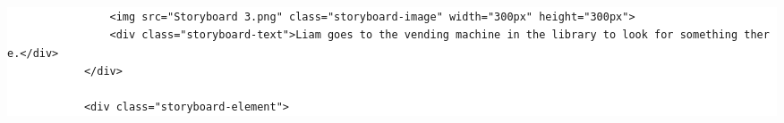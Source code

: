                     <img src="Storyboard 3.png" class="storyboard-image" width="300px" height="300px">
                    <div class="storyboard-text">Liam goes to the vending machine in the library to look for something there.</div>
                </div>
    
                <div class="storyboard-element">